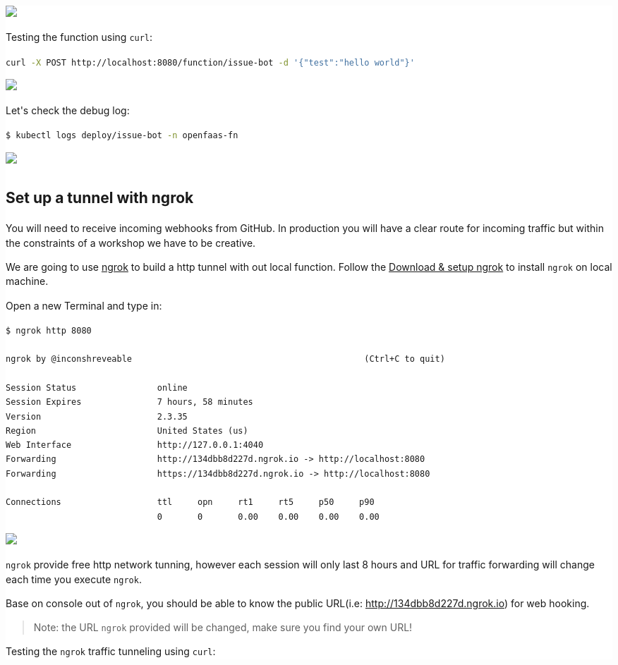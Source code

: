 ![](docs/lab5/issue-bot-python-ui.png)

Testing the function using `curl`:

```sh
curl -X POST http://localhost:8080/function/issue-bot -d '{"test":"hello world"}'
```

![](docs/lab5/issue-bot-curl-test.png)

Let's check the debug log:

```sh
$ kubectl logs deploy/issue-bot -n openfaas-fn
```

![](docs/lab5/issue-bot-debug-log.png)

## Set up a tunnel with ngrok

You will need to receive incoming webhooks from GitHub. In production you will have a clear route for incoming traffic but within the constraints of a workshop we have to be creative.

We are going to use [ngrok](https://ngrok.com/) to build a http tunnel with out local function. Follow the [Download & setup ngrok](https://ngrok.com/download) to install `ngrok` on local machine. 

Open a new Terminal and type in:
```
$ ngrok http 8080

ngrok by @inconshreveable                                              (Ctrl+C to quit)
                                                                                       
Session Status                online                                                   
Session Expires               7 hours, 58 minutes                                      
Version                       2.3.35                                                   
Region                        United States (us)                                       
Web Interface                 http://127.0.0.1:4040                                    
Forwarding                    http://134dbb8d227d.ngrok.io -> http://localhost:8080    
Forwarding                    https://134dbb8d227d.ngrok.io -> http://localhost:8080   
                                                                                       
Connections                   ttl     opn     rt1     rt5     p50     p90              
                              0       0       0.00    0.00    0.00    0.00 
```

![](docs/lab5/ngrok-session.png)

`ngrok` provide free http network tunning, however each session will only last 8 hours and URL for traffic forwarding will change each time you execute `ngrok`.

Base on console out of `ngrok`, you should be able to know the public URL(i.e: http://134dbb8d227d.ngrok.io) for web hooking.

> Note: the URL `ngrok` provided will be changed, make sure you find your own URL!

Testing the `ngrok` traffic tunneling using `curl`:
